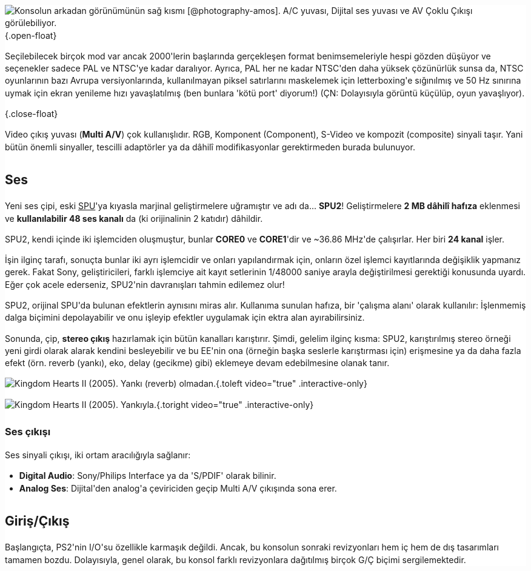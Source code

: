 

![Konsolun arkadan görünümünün sağ kısmı [@photography-amos]. A/C yuvası, Dijital ses yuvası ve AV Çoklu Çıkışı görülebiliyor.](photos/ps2_back.png) {.open-float}

Seçilebilecek birçok mod var ancak 2000'lerin başlarında gerçekleşen format benimsemeleriyle hespi gözden düşüyor ve seçenekler sadece PAL ve NTSC'ye kadar daralıyor. Ayrıca, PAL her ne kadar NTSC'den daha yüksek çözünürlük sunsa da, NTSC oyunlarının bazı Avrupa versiyonlarında, kullanılmayan piksel satırlarını maskelemek için letterboxing'e sığınılmış ve 50 Hz sınırına uymak için ekran yenileme hızı yavaşlatılmış (ben bunlara 'kötü port' diyorum!) (ÇN: Dolayısıyla görüntü küçülüp, oyun yavaşlıyor).

{.close-float}

Video çıkış yuvası (**Multi A/V**) çok kullanışlıdır. RGB, Komponent (Component), S-Video ve kompozit (composite) sinyali taşır. Yani bütün önemli sinyaller, tescilli adaptörler ya da dâhilî modifikasyonlar gerektirmeden burada bulunuyor.

## Ses

Yeni ses çipi, eski [SPU](playstation#audio)'ya kıyasla marjinal geliştirmelere uğramıştır ve adı da... **SPU2**! Geliştirmelere **2 MB dâhilî hafıza** eklenmesi ve **kullanılabilir 48 ses kanalı** da (ki orijinalinin 2 katıdır) dâhildir.

SPU2, kendi içinde iki işlemciden oluşmuştur, bunlar **CORE0** ve **CORE1**'dir ve ~36.86 MHz'de çalışırlar. Her biri **24 kanal** işler.

İşin ilginç tarafı, sonuçta bunlar iki ayrı işlemcidir ve onları yapılandırmak için, onların özel işlemci kayıtlarında değişiklik yapmanız gerek. Fakat Sony, geliştiricileri, farklı işlemciye ait kayıt setlerinin 1/48000 saniye arayla değiştirilmesi gerektiği konusunda uyardı. Eğer çok acele ederseniz, SPU2'nin davranışları tahmin edilemez olur!

SPU2, orijinal SPU'da bulunan efektlerin aynısını miras alır. Kullanıma sunulan hafıza, bir 'çalışma alanı' olarak kullanılır: İşlenmemiş dalga biçimini depolayabilir ve onu işleyip efektler uygulamak için ektra alan ayırabilirsiniz.

Sonunda, çip, **stereo çıkış** hazırlamak için bütün kanalları karıştırır. Şimdi, gelelim ilginç kısma: SPU2, karıştırılmış stereo örneği yeni girdi olarak alarak kendini besleyebilir ve bu EE'nin ona (örneğin başka seslerle karıştırması için) erişmesine ya da daha fazla efekt (örn. reverb (yankı), eko, delay (gecikme) gibi) eklemeye devam edebilmesine olanak tanır.

![Kingdom Hearts II (2005). Yankı (reverb) olmadan.](goomy_noreverb){.toleft video="true" .interactive-only}

![Kingdom Hearts II (2005). Yankıyla.](goomy){.toright video="true" .interactive-only}

### Ses çıkışı

Ses sinyali çıkışı, iki ortam aracılığıyla sağlanır:

- **Digital Audio**: Sony/Philips Interface ya da 'S/PDIF' olarak bilinir.
- **Analog Ses**: Dijital'den analog'a çeviriciden geçip Multi A/V çıkışında sona erer.

## Giriş/Çıkış

Başlangıçta, PS2'nin I/O'su özellikle karmaşık değildi. Ancak, bu konsolun sonraki revizyonları hem iç hem de dış tasarımları tamamen bozdu. Dolayısıyla, genel olarak, bu konsol farklı revizyonlara dağıtılmış birçok G/Ç biçimi sergilemektedir.
